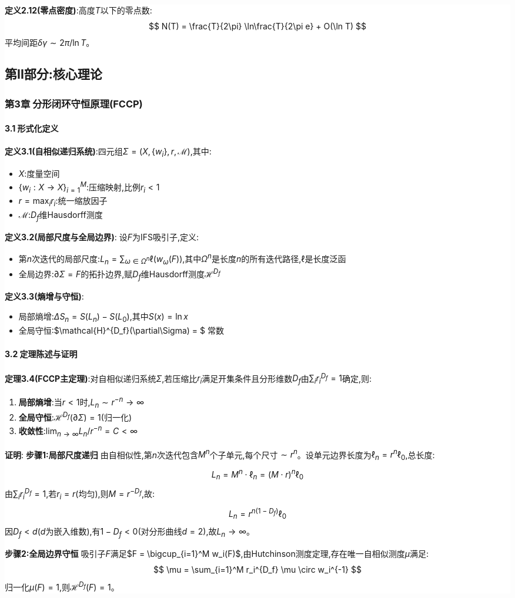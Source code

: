 **定义2.12(零点密度)**:高度$T$以下的零点数:
$$
N(T) = \frac{T}{2\pi} \ln\frac{T}{2\pi e} + O(\ln T)
$$
平均间距$\delta\gamma \sim 2\pi/\ln T$。

## 第II部分:核心理论

### 第3章 分形闭环守恒原理(FCCP)

#### 3.1 形式化定义

**定义3.1(自相似递归系统)**:四元组$\Sigma = (X, \{w_i\}, r, \mathcal{M})$,其中:
- $X$:度量空间
- $\{w_i: X \to X\}_{i=1}^M$:压缩映射,比例$r_i < 1$
- $r = \max_i r_i$:统一缩放因子
- $\mathcal{M}$:$D_f$维Hausdorff测度

**定义3.2(局部尺度与全局边界)**:
设$F$为IFS吸引子,定义:
- 第$n$次迭代的局部尺度:$L_n = \sum_{\omega \in \Omega^n} \ell(w_\omega(F))$,其中$\Omega^n$是长度$n$的所有迭代路径,$\ell$是长度泛函
- 全局边界:$\partial\Sigma = F$的拓扑边界,赋$D_f$维Hausdorff测度$\mathcal{H}^{D_f}$

**定义3.3(熵增与守恒)**:
- 局部熵增:$\Delta S_n = S(L_n) - S(L_0)$,其中$S(x) = \ln x$
- 全局守恒:$\mathcal{H}^{D_f}(\partial\Sigma) = $ 常数

#### 3.2 定理陈述与证明

**定理3.4(FCCP主定理)**:对自相似递归系统$\Sigma$,若压缩比$r_i$满足开集条件且分形维数$D_f$由$\sum_i r_i^{D_f} = 1$确定,则:
1. **局部熵增**:当$r < 1$时,$L_n \sim r^{-n} \to \infty$
2. **全局守恒**:$\mathcal{H}^{D_f}(\partial\Sigma) = 1$(归一化)
3. **收敛性**:$\lim_{n \to \infty} L_n / r^{-n} = C < \infty$

**证明**:
**步骤1:局部尺度递归**
由自相似性,第$n$次迭代包含$M^n$个子单元,每个尺寸$\sim r^n$。设单元边界长度为$\ell_n = r^n \ell_0$,总长度:
$$
L_n = M^n \cdot \ell_n = (M \cdot r)^n \ell_0
$$
由$\sum_i r_i^{D_f} = 1$,若$r_i = r$(均匀),则$M = r^{-D_f}$,故:
$$
L_n = r^{n(1-D_f)} \ell_0
$$
因$D_f < d$($d$为嵌入维数),有$1 - D_f < 0$(对分形曲线$d=2$),故$L_n \to \infty$。

**步骤2:全局边界守恒**
吸引子$F$满足$F = \bigcup_{i=1}^M w_i(F)$,由Hutchinson测度定理,存在唯一自相似测度$\mu$满足:
$$
\mu = \sum_{i=1}^M r_i^{D_f} \mu \circ w_i^{-1}
$$
归一化$\mu(F) = 1$,则$\mathcal{H}^{D_f}(F) = 1$。
